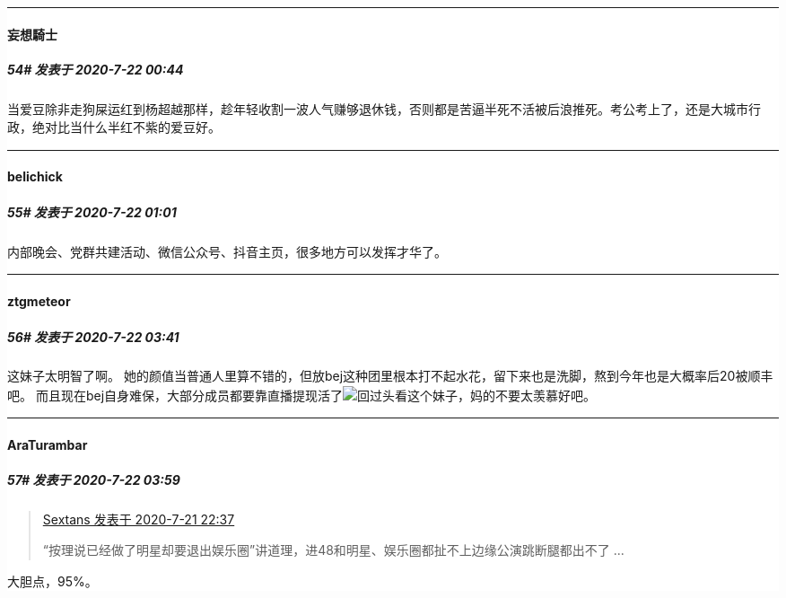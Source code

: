 




-----

####  妄想騎士  
##### 54#       发表于 2020-7-22 00:44




当爱豆除非走狗屎运红到杨超越那样，趁年轻收割一波人气赚够退休钱，否则都是苦逼半死不活被后浪推死。考公考上了，还是大城市行政，绝对比当什么半红不紫的爱豆好。







-----

####  belichick  
##### 55#       发表于 2020-7-22 01:01




内部晚会、党群共建活动、微信公众号、抖音主页，很多地方可以发挥才华了。







-----

####  ztgmeteor  
##### 56#       发表于 2020-7-22 03:41




这妹子太明智了啊。
她的颜值当普通人里算不错的，但放bej这种团里根本打不起水花，留下来也是洗脚，熬到今年也是大概率后20被顺丰吧。
而且现在bej自身难保，大部分成员都要靠直播提现活了<img src="https://static.saraba1st.com/image/smiley/face2017/067.png" referrerpolicy="no-referrer">回过头看这个妹子，妈的不要太羡慕好吧。







-----

####  AraTurambar  
##### 57#       发表于 2020-7-22 03:59



<blockquote><a href="httphttps://bbs.saraba1st.com/2b/forum.php?mod=redirect&amp;goto=findpost&amp;pid=48178757&amp;ptid=1950441" target="_blank">Sextans 发表于 2020-7-21 22:37</a>

“按理说已经做了明星却要退出娱乐圈”讲道理，进48和明星、娱乐圈都扯不上边缘公演跳断腿都出不了 ...</blockquote>
大胆点，95%。
